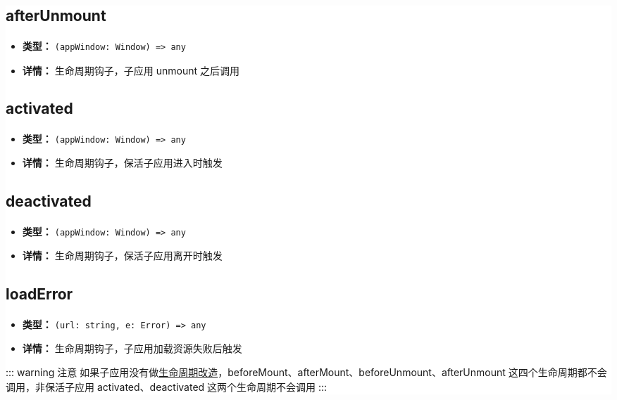 ## afterUnmount

- **类型：** `(appWindow: Window) => any`

- **详情：** 生命周期钩子，子应用 unmount 之后调用

## activated

- **类型：** `(appWindow: Window) => any`

- **详情：** 生命周期钩子，保活子应用进入时触发

## deactivated

- **类型：** `(appWindow: Window) => any`

- **详情：** 生命周期钩子，保活子应用离开时触发

## loadError

- **类型：** `(url: string, e: Error) => any`

- **详情：** 生命周期钩子，子应用加载资源失败后触发

::: warning 注意
如果子应用没有做[生命周期改造](/guide/start.html#%E7%94%9F%E5%91%BD%E5%91%A8%E6%9C%9F%E6%94%B9%E9%80%A0)，beforeMount、afterMount、beforeUnmount、afterUnmount 这四个生命周期都不会调用，非保活子应用 activated、deactivated 这两个生命周期不会调用
:::
